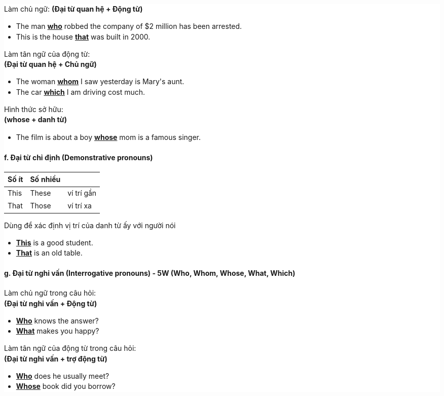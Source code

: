 Làm chủ ngữ:
**(Đại từ quan hệ + Động từ)**

- The man <u>**who**</u> robbed the company of $2 million has been arrested.
- This is the house <u>**that**</u> was built in 2000.

Làm tân ngữ của động từ:  
**(Đại từ quan hệ + Chủ ngữ)**

- The woman <u>**whom**</u> I saw yesterday is Mary's aunt.
- The car <u>**which**</u> I am driving cost much.

Hình thức sở hữu:  
**(whose + danh từ)**

- The film is about a boy <u>**whose**</u> mom is a famous singer.

#### f. Đại từ chỉ định (Demonstrative pronouns)

| Số ít | Số nhiều |            |
| ----- | -------- | ---------- |
| This  | These    | ví trí gần |
| That  | Those    | ví trí xa  |

Dùng để xác định vị trí của danh từ ấy với người nói

- <u>**This**</u> is a good student.
- <u>**That**</u> is an old table.

#### g. Đại từ nghi vấn (Interrogative pronouns) - 5W **(Who, Whom, Whose, What, Which)**

Làm chủ ngữ trong câu hỏi:  
**(Đại từ nghi vấn + Động từ)**

- <u>**Who**</u> knows the answer?
- <u>**What**</u> makes you happy?

Làm tân ngữ của động từ trong câu hỏi:  
**(Đại từ nghi vấn + trợ động từ)**

- <u>**Who**</u> does he usually meet?
- <u>**Whose**</u> book did you borrow?
